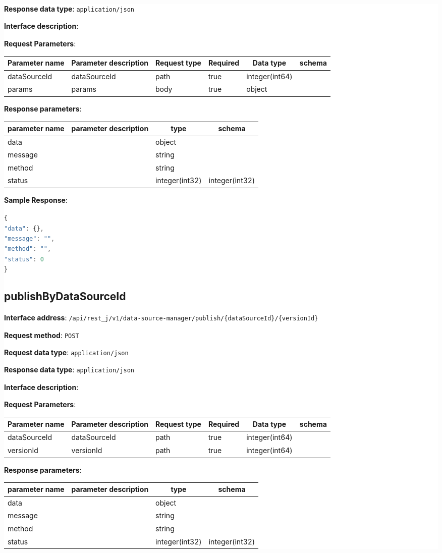 **Response data type**: `application/json`

**Interface description**:

**Request Parameters**:

| Parameter name | Parameter description | Request type | Required | Data type | schema |
| -------- | -------- | ----- | -------- | -------- | ------ |
|dataSourceId|dataSourceId|path|true|integer(int64)||
|params|params|body|true|object||

**Response parameters**:

| parameter name | parameter description | type | schema |
| -------- | -------- | ----- |----- |
|data||object||
|message||string||
|method||string||
|status||integer(int32)|integer(int32)|

**Sample Response**:

````javascript
{
"data": {},
"message": "",
"method": "",
"status": 0
}
````

## publishByDataSourceId

**Interface address**: `/api/rest_j/v1/data-source-manager/publish/{dataSourceId}/{versionId}`

**Request method**: `POST`

**Request data type**: `application/json`

**Response data type**: `application/json`

**Interface description**:

**Request Parameters**:

| Parameter name | Parameter description | Request type | Required | Data type | schema |
| -------- | -------- | ----- | -------- | -------- | ------ |
|dataSourceId|dataSourceId|path|true|integer(int64)||
|versionId|versionId|path|true|integer(int64)||

**Response parameters**:

| parameter name | parameter description | type | schema |
| -------- | -------- | ----- |----- |
|data||object||
|message||string||
|method||string||
|status||integer(int32)|integer(int32)|
